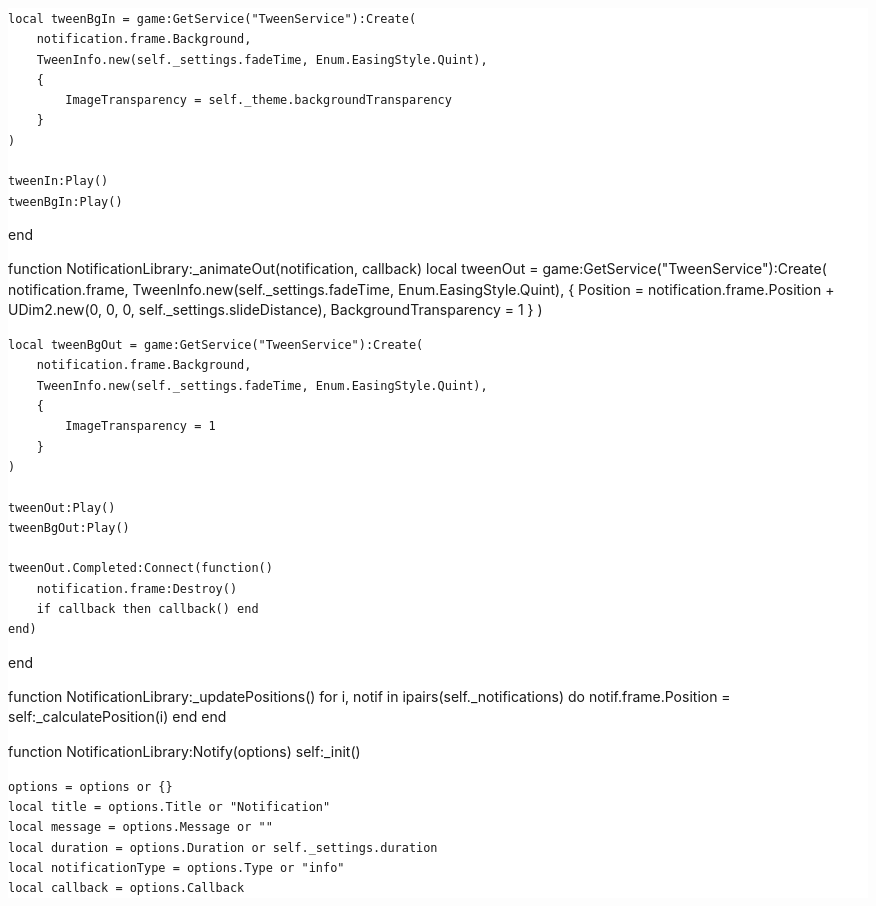     local tweenBgIn = game:GetService("TweenService"):Create(
        notification.frame.Background,
        TweenInfo.new(self._settings.fadeTime, Enum.EasingStyle.Quint),
        {
            ImageTransparency = self._theme.backgroundTransparency
        }
    )
    
    tweenIn:Play()
    tweenBgIn:Play()
end

function NotificationLibrary:_animateOut(notification, callback)
    local tweenOut = game:GetService("TweenService"):Create(
        notification.frame,
        TweenInfo.new(self._settings.fadeTime, Enum.EasingStyle.Quint),
        {
            Position = notification.frame.Position + UDim2.new(0, 0, 0, self._settings.slideDistance),
            BackgroundTransparency = 1
        }
    )
    
    local tweenBgOut = game:GetService("TweenService"):Create(
        notification.frame.Background,
        TweenInfo.new(self._settings.fadeTime, Enum.EasingStyle.Quint),
        {
            ImageTransparency = 1
        }
    )
    
    tweenOut:Play()
    tweenBgOut:Play()
    
    tweenOut.Completed:Connect(function()
        notification.frame:Destroy()
        if callback then callback() end
    end)
end

function NotificationLibrary:_updatePositions()
    for i, notif in ipairs(self._notifications) do
        notif.frame.Position = self:_calculatePosition(i)
    end
end

function NotificationLibrary:Notify(options)
    self:_init()
    
    options = options or {}
    local title = options.Title or "Notification"
    local message = options.Message or ""
    local duration = options.Duration or self._settings.duration
    local notificationType = options.Type or "info"
    local callback = options.Callback
    
